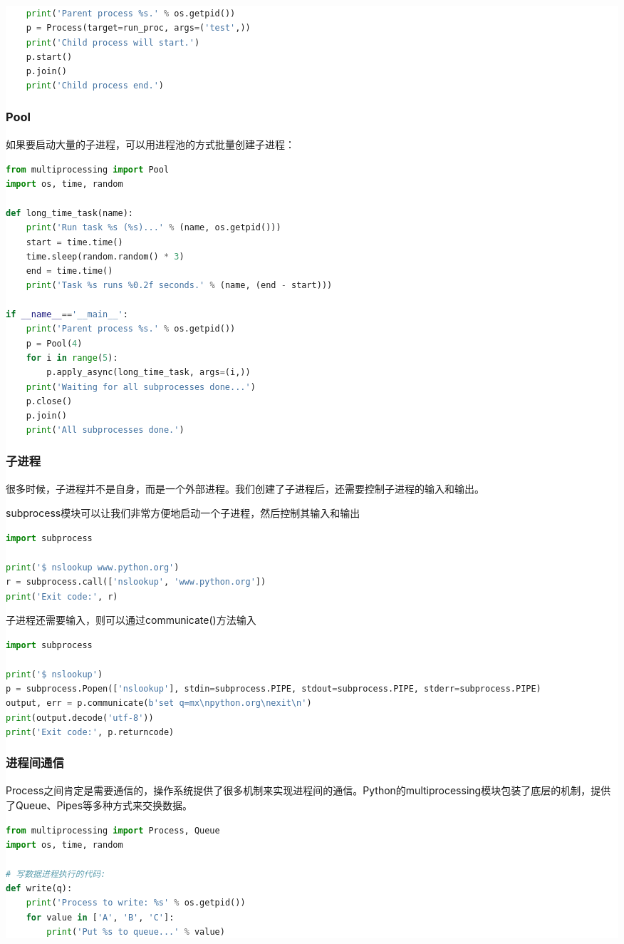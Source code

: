 ``` python
    print('Parent process %s.' % os.getpid())
    p = Process(target=run_proc, args=('test',))
    print('Child process will start.')
    p.start()
    p.join()
    print('Child process end.')
```
### Pool
如果要启动大量的子进程，可以用进程池的方式批量创建子进程：
``` python
from multiprocessing import Pool
import os, time, random

def long_time_task(name):
    print('Run task %s (%s)...' % (name, os.getpid()))
    start = time.time()
    time.sleep(random.random() * 3)
    end = time.time()
    print('Task %s runs %0.2f seconds.' % (name, (end - start)))

if __name__=='__main__':
    print('Parent process %s.' % os.getpid())
    p = Pool(4)
    for i in range(5):
        p.apply_async(long_time_task, args=(i,))
    print('Waiting for all subprocesses done...')
    p.close()
    p.join()
    print('All subprocesses done.')
```
### 子进程
很多时候，子进程并不是自身，而是一个外部进程。我们创建了子进程后，还需要控制子进程的输入和输出。

subprocess模块可以让我们非常方便地启动一个子进程，然后控制其输入和输出
``` python
import subprocess

print('$ nslookup www.python.org')
r = subprocess.call(['nslookup', 'www.python.org'])
print('Exit code:', r)
```
子进程还需要输入，则可以通过communicate()方法输入
``` python
import subprocess

print('$ nslookup')
p = subprocess.Popen(['nslookup'], stdin=subprocess.PIPE, stdout=subprocess.PIPE, stderr=subprocess.PIPE)
output, err = p.communicate(b'set q=mx\npython.org\nexit\n')
print(output.decode('utf-8'))
print('Exit code:', p.returncode)
```
### 进程间通信
Process之间肯定是需要通信的，操作系统提供了很多机制来实现进程间的通信。Python的multiprocessing模块包装了底层的机制，提供了Queue、Pipes等多种方式来交换数据。
``` python
from multiprocessing import Process, Queue
import os, time, random

# 写数据进程执行的代码:
def write(q):
    print('Process to write: %s' % os.getpid())
    for value in ['A', 'B', 'C']:
        print('Put %s to queue...' % value)
```
